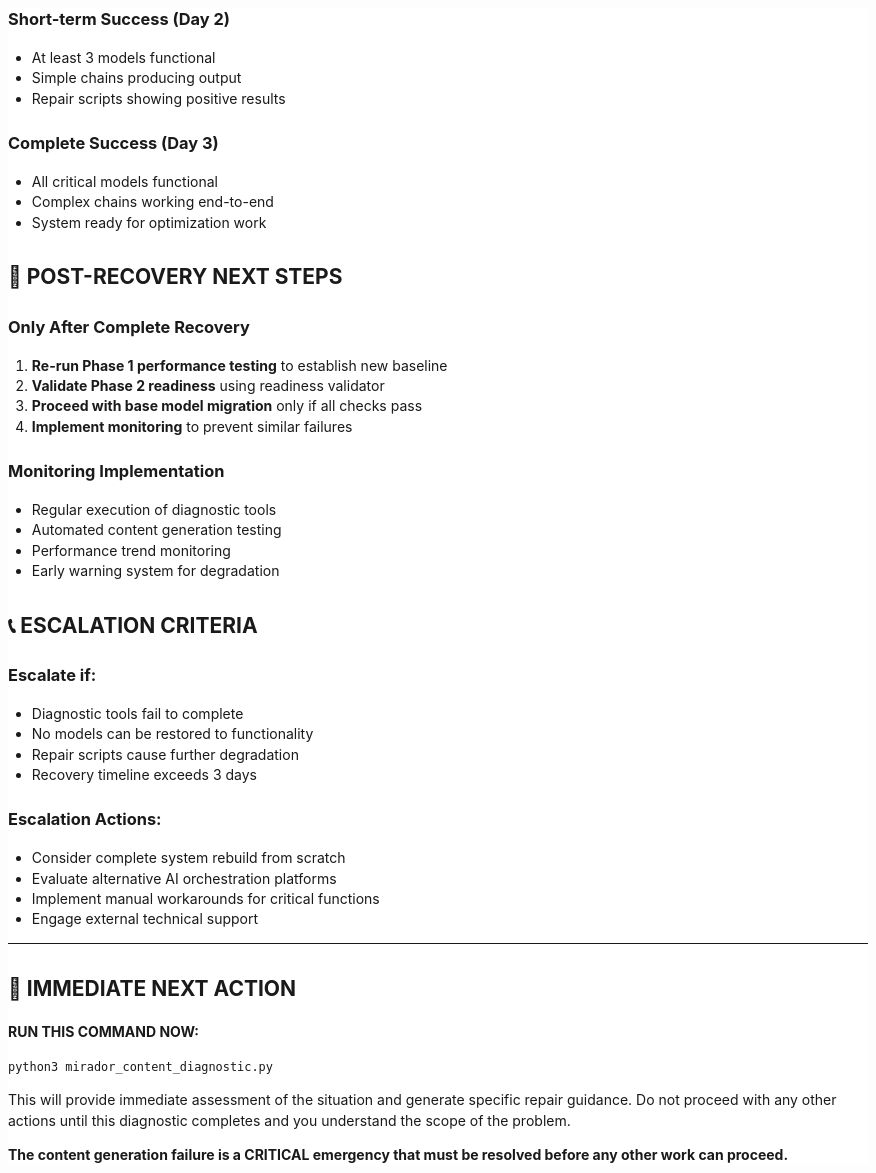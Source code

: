 ### Short-term Success (Day 2)
- At least 3 models functional
- Simple chains producing output
- Repair scripts showing positive results

### Complete Success (Day 3)
- All critical models functional
- Complex chains working end-to-end
- System ready for optimization work

## 🚀 POST-RECOVERY NEXT STEPS

### Only After Complete Recovery
1. **Re-run Phase 1 performance testing** to establish new baseline
2. **Validate Phase 2 readiness** using readiness validator
3. **Proceed with base model migration** only if all checks pass
4. **Implement monitoring** to prevent similar failures

### Monitoring Implementation
- Regular execution of diagnostic tools
- Automated content generation testing
- Performance trend monitoring
- Early warning system for degradation

## 📞 ESCALATION CRITERIA

### Escalate if:
- Diagnostic tools fail to complete
- No models can be restored to functionality
- Repair scripts cause further degradation
- Recovery timeline exceeds 3 days

### Escalation Actions:
- Consider complete system rebuild from scratch
- Evaluate alternative AI orchestration platforms
- Implement manual workarounds for critical functions
- Engage external technical support

---

## 🎯 IMMEDIATE NEXT ACTION

**RUN THIS COMMAND NOW:**
```bash
python3 mirador_content_diagnostic.py
```

This will provide immediate assessment of the situation and generate specific repair guidance. Do not proceed with any other actions until this diagnostic completes and you understand the scope of the problem.

**The content generation failure is a CRITICAL emergency that must be resolved before any other work can proceed.**

